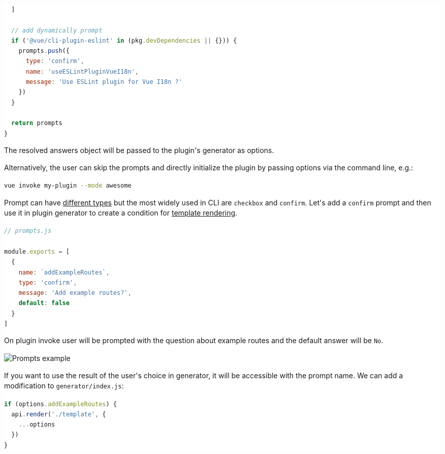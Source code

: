 ```js
  ]

  // add dynamically prompt
  if ('@vue/cli-plugin-eslint' in (pkg.devDependencies || {})) {
    prompts.push({
      type: 'confirm',
      name: 'useESLintPluginVueI18n',
      message: 'Use ESLint plugin for Vue I18n ?'
    })
  }

  return prompts
}
```

The resolved answers object will be passed to the plugin's generator as options.

Alternatively, the user can skip the prompts and directly initialize the plugin by passing options via the command line, e.g.:

``` bash
vue invoke my-plugin --mode awesome
```

Prompt can have [different types](https://github.com/SBoudrias/Inquirer.js#prompt-types) but the most widely used in CLI are `checkbox` and `confirm`. Let's add a `confirm` prompt and then use it in plugin generator to create a condition for [template rendering](#creating-new-templates).

```js
// prompts.js

module.exports = [
  {
    name: `addExampleRoutes`,
    type: 'confirm',
    message: 'Add example routes?',
    default: false
  }
]
```

On plugin invoke user will be prompted with the question about example routes and the default answer will be `No`.

![Prompts example](/prompts-example.png)

If you want to use the result of the user's choice in generator, it will be accessible with the prompt name. We can add a modification to `generator/index.js`:

```js
if (options.addExampleRoutes) {
  api.render('./template', {
    ...options
  })
}
```
